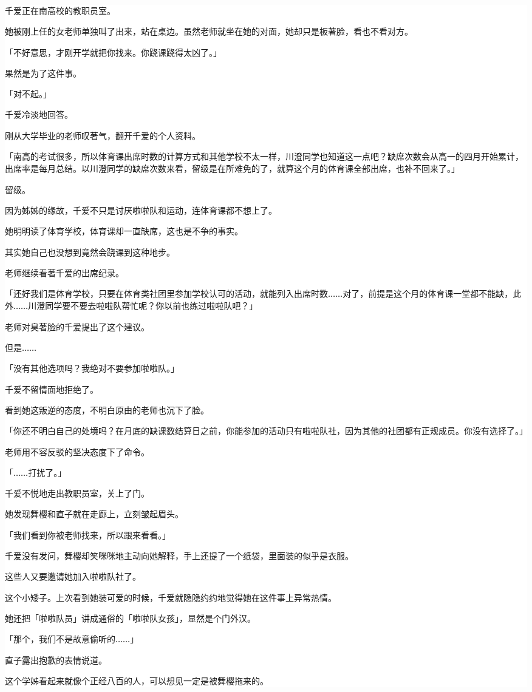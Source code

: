 千爱正在南高校的教职员室。

她被刚上任的女老师单独叫了出来，站在桌边。虽然老师就坐在她的对面，她却只是板著脸，看也不看对方。

「不好意思，才刚开学就把你找来。你跷课跷得太凶了。」

果然是为了这件事。

「对不起。」

千爱冷淡地回答。

刚从大学毕业的老师叹著气，翻开千爱的个人资料。

「南高的考试很多，所以体育课出席时数的计算方式和其他学校不太一样，川澄同学也知道这一点吧？缺席次数会从高一的四月开始累计，出席率是每月总结。以川澄同学的缺席次数来看，留级是在所难免的了，就算这个月的体育课全部出席，也补不回来了。」

留级。

因为姊姊的缘故，千爱不只是讨厌啦啦队和运动，连体育课都不想上了。

她明明读了体育学校，体育课却一直缺席，这也是不争的事实。

其实她自己也没想到竟然会跷课到这种地步。

老师继续看著千爱的出席纪录。

「还好我们是体育学校，只要在体育类社团里参加学校认可的活动，就能列入出席时数……对了，前提是这个月的体育课一堂都不能缺，此外……川澄同学要不要去啦啦队帮忙呢？你以前也练过啦啦队吧？」

老师对臭著脸的千爱提出了这个建议。

但是……

「没有其他选项吗？我绝对不要参加啦啦队。」

千爱不留情面地拒绝了。

看到她这叛逆的态度，不明白原由的老师也沉下了脸。

「你还不明白自己的处境吗？在月底的缺课数结算日之前，你能参加的活动只有啦啦队社，因为其他的社团都有正规成员。你没有选择了。」

老师用不容反驳的坚决态度下了命令。

「……打扰了。」

千爱不悦地走出教职员室，关上了门。

她发现舞樱和直子就在走廊上，立刻皱起眉头。

「我们看到你被老师找来，所以跟来看看。」

千爱没有发问，舞樱却笑咪咪地主动向她解释，手上还提了一个纸袋，里面装的似乎是衣服。

这些人又要邀请她加入啦啦队社了。

这个小矮子。上次看到她装可爱的时候，千爱就隐隐约约地觉得她在这件事上异常热情。

她还把「啦啦队员」讲成通俗的「啦啦队女孩」，显然是个门外汉。

「那个，我们不是故意偷听的……」

直子露出抱歉的表情说道。

这个学姊看起来就像个正经八百的人，可以想见一定是被舞樱拖来的。
